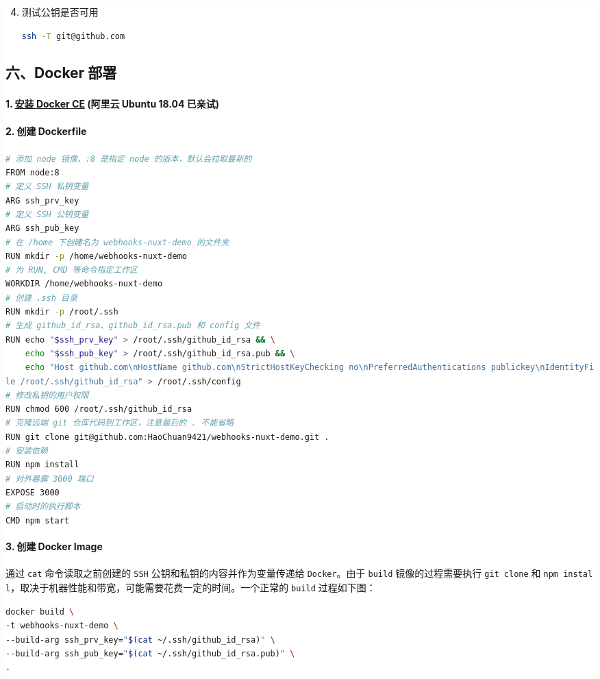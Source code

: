 4) 测试公钥是否可用

   ```bash
   ssh -T git@github.com
   ```

## 六、Docker 部署

#### 1. [安装 Docker CE](https://docs.docker.com/install/linux/docker-ce/ubuntu/) (阿里云 Ubuntu 18.04 已亲试)

#### 2. 创建 Dockerfile

```bash
# 添加 node 镜像，:8 是指定 node 的版本，默认会拉取最新的
FROM node:8
# 定义 SSH 私钥变量
ARG ssh_prv_key
# 定义 SSH 公钥变量
ARG ssh_pub_key
# 在 /home 下创建名为 webhooks-nuxt-demo 的文件夹
RUN mkdir -p /home/webhooks-nuxt-demo
# 为 RUN, CMD 等命令指定工作区
WORKDIR /home/webhooks-nuxt-demo
# 创建 .ssh 目录
RUN mkdir -p /root/.ssh
# 生成 github_id_rsa、github_id_rsa.pub 和 config 文件
RUN echo "$ssh_prv_key" > /root/.ssh/github_id_rsa && \
    echo "$ssh_pub_key" > /root/.ssh/github_id_rsa.pub && \
    echo "Host github.com\nHostName github.com\nStrictHostKeyChecking no\nPreferredAuthentications publickey\nIdentityFile /root/.ssh/github_id_rsa" > /root/.ssh/config
# 修改私钥的用户权限
RUN chmod 600 /root/.ssh/github_id_rsa
# 克隆远端 git 仓库代码到工作区，注意最后的 . 不能省略
RUN git clone git@github.com:HaoChuan9421/webhooks-nuxt-demo.git .
# 安装依赖
RUN npm install
# 对外暴露 3000 端口
EXPOSE 3000
# 启动时的执行脚本
CMD npm start
```

#### 3. 创建 Docker Image

通过 `cat` 命令读取之前创建的 `SSH` 公钥和私钥的内容并作为变量传递给 `Docker`。由于 `build` 镜像的过程需要执行 `git clone` 和 `npm install`，取决于机器性能和带宽，可能需要花费一定的时间。一个正常的 `build` 过程如下图：

```bash
docker build \
-t webhooks-nuxt-demo \
--build-arg ssh_prv_key="$(cat ~/.ssh/github_id_rsa)" \
--build-arg ssh_pub_key="$(cat ~/.ssh/github_id_rsa.pub)" \
.
```
